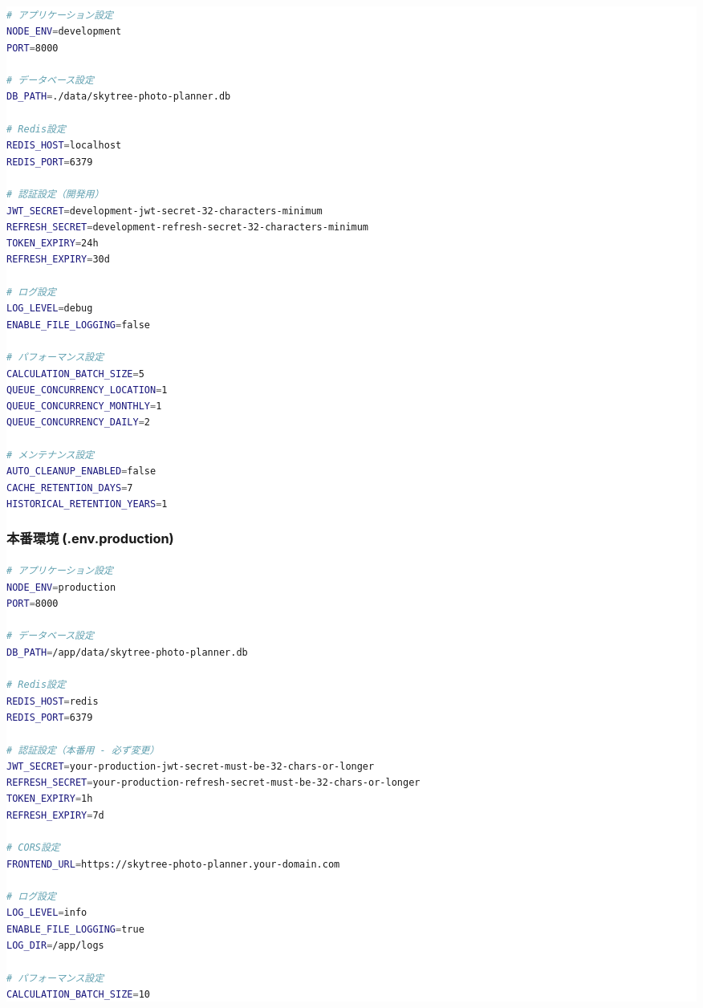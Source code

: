 ```bash
# アプリケーション設定
NODE_ENV=development
PORT=8000

# データベース設定
DB_PATH=./data/skytree-photo-planner.db

# Redis設定
REDIS_HOST=localhost
REDIS_PORT=6379

# 認証設定（開発用）
JWT_SECRET=development-jwt-secret-32-characters-minimum
REFRESH_SECRET=development-refresh-secret-32-characters-minimum
TOKEN_EXPIRY=24h
REFRESH_EXPIRY=30d

# ログ設定
LOG_LEVEL=debug
ENABLE_FILE_LOGGING=false

# パフォーマンス設定
CALCULATION_BATCH_SIZE=5
QUEUE_CONCURRENCY_LOCATION=1
QUEUE_CONCURRENCY_MONTHLY=1
QUEUE_CONCURRENCY_DAILY=2

# メンテナンス設定
AUTO_CLEANUP_ENABLED=false
CACHE_RETENTION_DAYS=7
HISTORICAL_RETENTION_YEARS=1
```

### 本番環境 (.env.production)

```bash
# アプリケーション設定
NODE_ENV=production
PORT=8000

# データベース設定
DB_PATH=/app/data/skytree-photo-planner.db

# Redis設定
REDIS_HOST=redis
REDIS_PORT=6379

# 認証設定（本番用 - 必ず変更）
JWT_SECRET=your-production-jwt-secret-must-be-32-chars-or-longer
REFRESH_SECRET=your-production-refresh-secret-must-be-32-chars-or-longer
TOKEN_EXPIRY=1h
REFRESH_EXPIRY=7d

# CORS設定
FRONTEND_URL=https://skytree-photo-planner.your-domain.com

# ログ設定
LOG_LEVEL=info
ENABLE_FILE_LOGGING=true
LOG_DIR=/app/logs

# パフォーマンス設定
CALCULATION_BATCH_SIZE=10
```